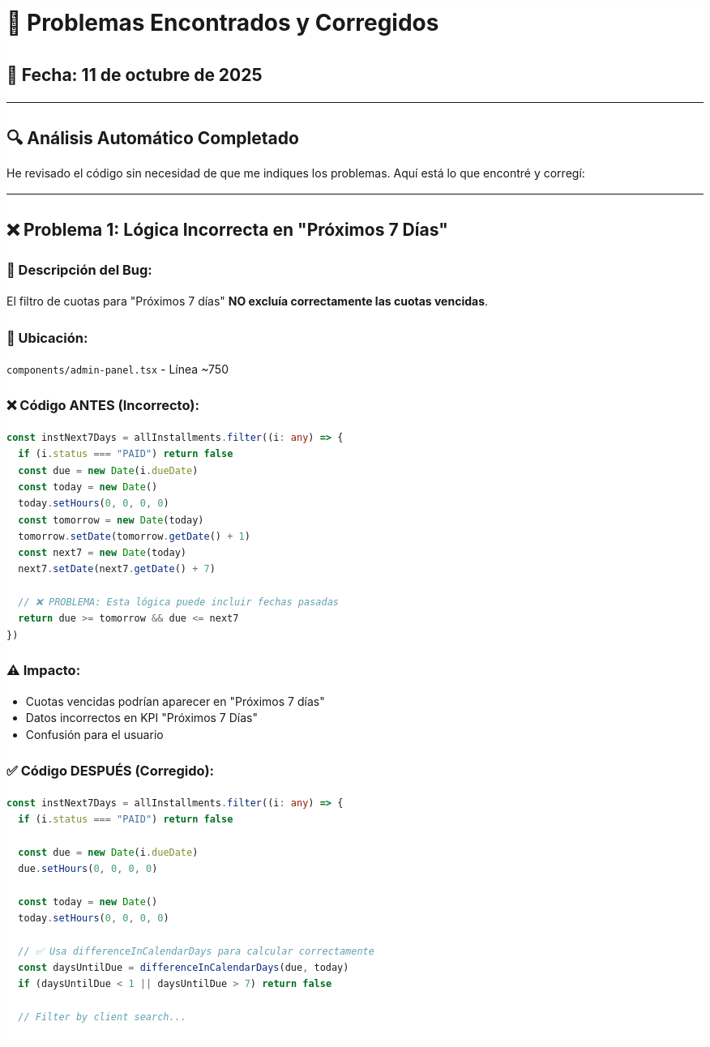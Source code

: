 # 🐛 Problemas Encontrados y Corregidos

## 📅 Fecha: 11 de octubre de 2025

---

## 🔍 Análisis Automático Completado

He revisado el código sin necesidad de que me indiques los problemas. Aquí está lo que encontré y corregí:

---

## ❌ Problema 1: Lógica Incorrecta en "Próximos 7 Días"

### 🐛 Descripción del Bug:
El filtro de cuotas para "Próximos 7 días" **NO excluía correctamente las cuotas vencidas**.

### 📍 Ubicación:
`components/admin-panel.tsx` - Línea ~750

### ❌ Código ANTES (Incorrecto):
```typescript
const instNext7Days = allInstallments.filter((i: any) => {
  if (i.status === "PAID") return false
  const due = new Date(i.dueDate)
  const today = new Date()
  today.setHours(0, 0, 0, 0)
  const tomorrow = new Date(today)
  tomorrow.setDate(tomorrow.getDate() + 1)
  const next7 = new Date(today)
  next7.setDate(next7.getDate() + 7)
  
  // ❌ PROBLEMA: Esta lógica puede incluir fechas pasadas
  return due >= tomorrow && due <= next7
})
```

### ⚠️ Impacto:
- Cuotas vencidas podrían aparecer en "Próximos 7 días"
- Datos incorrectos en KPI "Próximos 7 Días"
- Confusión para el usuario

### ✅ Código DESPUÉS (Corregido):
```typescript
const instNext7Days = allInstallments.filter((i: any) => {
  if (i.status === "PAID") return false
  
  const due = new Date(i.dueDate)
  due.setHours(0, 0, 0, 0)
  
  const today = new Date()
  today.setHours(0, 0, 0, 0)
  
  // ✅ Usa differenceInCalendarDays para calcular correctamente
  const daysUntilDue = differenceInCalendarDays(due, today)
  if (daysUntilDue < 1 || daysUntilDue > 7) return false
  
  // Filter by client search...
  
```